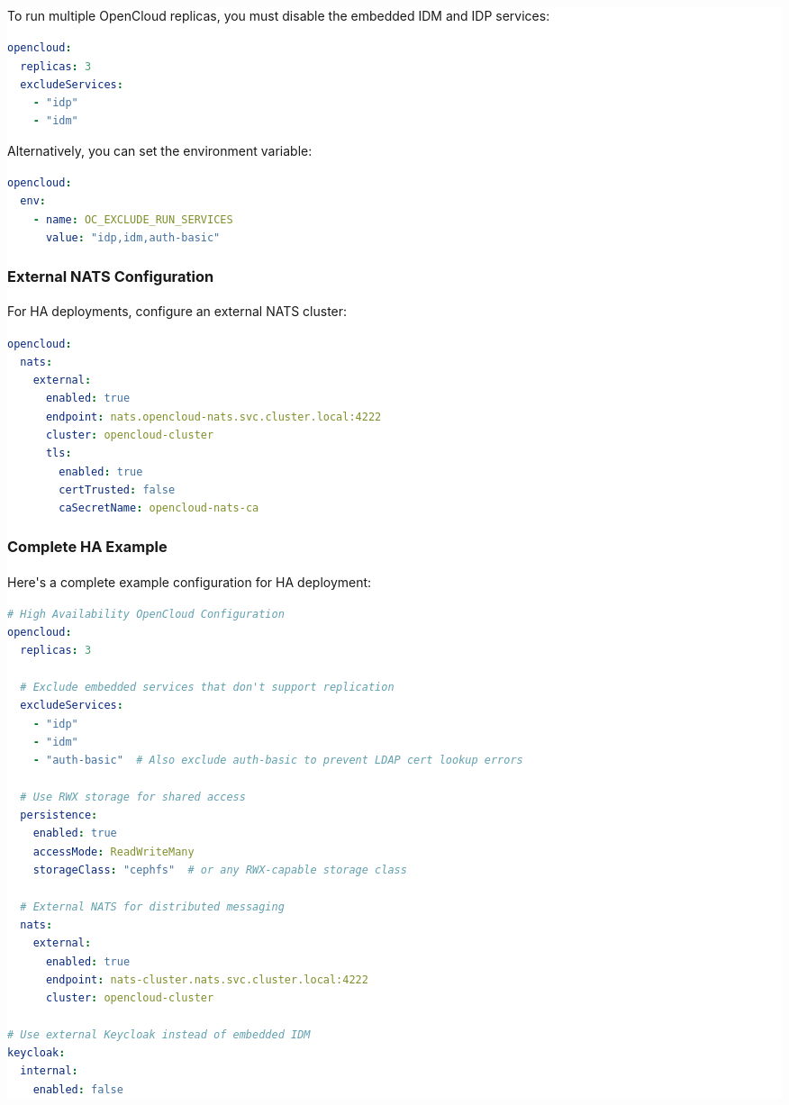To run multiple OpenCloud replicas, you must disable the embedded IDM and IDP services:

```yaml
opencloud:
  replicas: 3
  excludeServices:
    - "idp"
    - "idm"
```

Alternatively, you can set the environment variable:
```yaml
opencloud:
  env:
    - name: OC_EXCLUDE_RUN_SERVICES
      value: "idp,idm,auth-basic"
```

### External NATS Configuration

For HA deployments, configure an external NATS cluster:

```yaml
opencloud:
  nats:
    external:
      enabled: true
      endpoint: nats.opencloud-nats.svc.cluster.local:4222
      cluster: opencloud-cluster
      tls:
        enabled: true
        certTrusted: false
        caSecretName: opencloud-nats-ca
```

### Complete HA Example

Here's a complete example configuration for HA deployment:

```yaml
# High Availability OpenCloud Configuration
opencloud:
  replicas: 3
  
  # Exclude embedded services that don't support replication
  excludeServices:
    - "idp"
    - "idm"
    - "auth-basic"  # Also exclude auth-basic to prevent LDAP cert lookup errors
  
  # Use RWX storage for shared access
  persistence:
    enabled: true
    accessMode: ReadWriteMany
    storageClass: "cephfs"  # or any RWX-capable storage class
  
  # External NATS for distributed messaging
  nats:
    external:
      enabled: true
      endpoint: nats-cluster.nats.svc.cluster.local:4222
      cluster: opencloud-cluster

# Use external Keycloak instead of embedded IDM
keycloak:
  internal:
    enabled: false
```